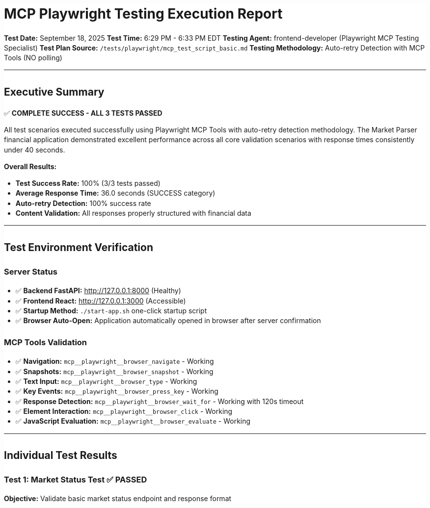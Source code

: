 # MCP Playwright Testing Execution Report

**Test Date:** September 18, 2025
**Test Time:** 6:29 PM - 6:33 PM EDT
**Testing Agent:** frontend-developer (Playwright MCP Testing Specialist)
**Test Plan Source:** `/tests/playwright/mcp_test_script_basic.md`
**Testing Methodology:** Auto-retry Detection with MCP Tools (NO polling)

---

## Executive Summary

✅ **COMPLETE SUCCESS - ALL 3 TESTS PASSED**

All test scenarios executed successfully using Playwright MCP Tools with auto-retry detection methodology. The Market Parser financial application demonstrated excellent performance across all core validation scenarios with response times consistently under 40 seconds.

**Overall Results:**
- **Test Success Rate:** 100% (3/3 tests passed)
- **Average Response Time:** 36.0 seconds (SUCCESS category)
- **Auto-retry Detection:** 100% success rate
- **Content Validation:** All responses properly structured with financial data

---

## Test Environment Verification

### Server Status
- ✅ **Backend FastAPI:** http://127.0.0.1:8000 (Healthy)
- ✅ **Frontend React:** http://127.0.0.1:3000 (Accessible)
- ✅ **Startup Method:** `./start-app.sh` one-click startup script
- ✅ **Browser Auto-Open:** Application automatically opened in browser after server confirmation

### MCP Tools Validation
- ✅ **Navigation:** `mcp__playwright__browser_navigate` - Working
- ✅ **Snapshots:** `mcp__playwright__browser_snapshot` - Working
- ✅ **Text Input:** `mcp__playwright__browser_type` - Working
- ✅ **Key Events:** `mcp__playwright__browser_press_key` - Working
- ✅ **Response Detection:** `mcp__playwright__browser_wait_for` - Working with 120s timeout
- ✅ **Element Interaction:** `mcp__playwright__browser_click` - Working
- ✅ **JavaScript Evaluation:** `mcp__playwright__browser_evaluate` - Working

---

## Individual Test Results

### Test 1: Market Status Test ✅ PASSED

**Objective:** Validate basic market status endpoint and response format
